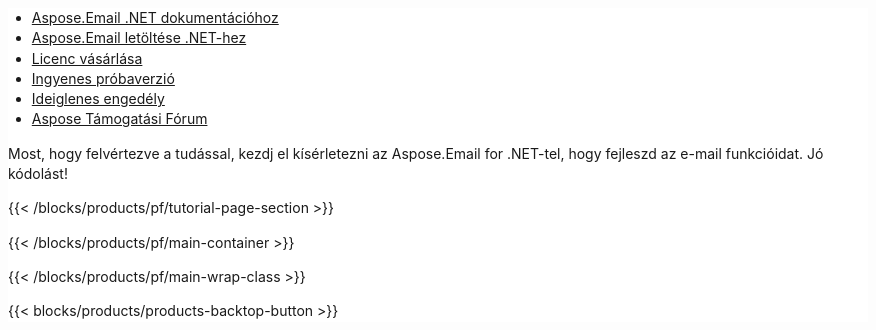 - [Aspose.Email .NET dokumentációhoz](https://reference.aspose.com/email/net/)
- [Aspose.Email letöltése .NET-hez](https://releases.aspose.com/email/net/)
- [Licenc vásárlása](https://purchase.aspose.com/buy)
- [Ingyenes próbaverzió](https://releases.aspose.com/email/net/)
- [Ideiglenes engedély](https://purchase.aspose.com/temporary-license/)
- [Aspose Támogatási Fórum](https://forum.aspose.com/c/email/10)

Most, hogy felvértezve a tudással, kezdj el kísérletezni az Aspose.Email for .NET-tel, hogy fejleszd az e-mail funkcióidat. Jó kódolást!

{{< /blocks/products/pf/tutorial-page-section >}}

{{< /blocks/products/pf/main-container >}}

{{< /blocks/products/pf/main-wrap-class >}}

{{< blocks/products/products-backtop-button >}}
